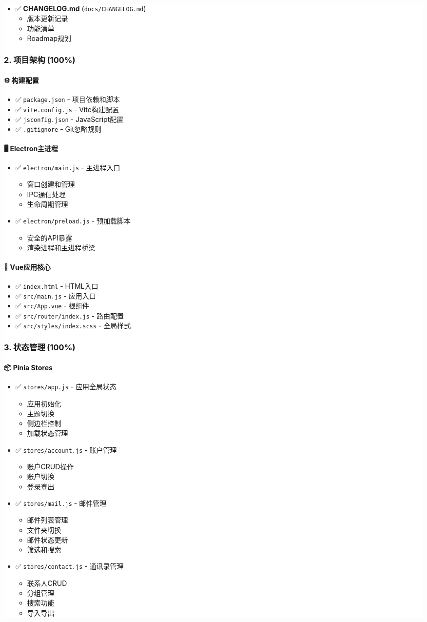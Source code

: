 - ✅ **CHANGELOG.md** (`docs/CHANGELOG.md`)
  - 版本更新记录
  - 功能清单
  - Roadmap规划

### 2. 项目架构 (100%)

#### ⚙️ 构建配置
- ✅ `package.json` - 项目依赖和脚本
- ✅ `vite.config.js` - Vite构建配置
- ✅ `jsconfig.json` - JavaScript配置
- ✅ `.gitignore` - Git忽略规则

#### 🖥️ Electron主进程
- ✅ `electron/main.js` - 主进程入口
  - 窗口创建和管理
  - IPC通信处理
  - 生命周期管理

- ✅ `electron/preload.js` - 预加载脚本
  - 安全的API暴露
  - 渲染进程和主进程桥梁

#### 🎯 Vue应用核心
- ✅ `index.html` - HTML入口
- ✅ `src/main.js` - 应用入口
- ✅ `src/App.vue` - 根组件
- ✅ `src/router/index.js` - 路由配置
- ✅ `src/styles/index.scss` - 全局样式

### 3. 状态管理 (100%)

#### 📦 Pinia Stores
- ✅ `stores/app.js` - 应用全局状态
  - 应用初始化
  - 主题切换
  - 侧边栏控制
  - 加载状态管理

- ✅ `stores/account.js` - 账户管理
  - 账户CRUD操作
  - 账户切换
  - 登录登出

- ✅ `stores/mail.js` - 邮件管理
  - 邮件列表管理
  - 文件夹切换
  - 邮件状态更新
  - 筛选和搜索

- ✅ `stores/contact.js` - 通讯录管理
  - 联系人CRUD
  - 分组管理
  - 搜索功能
  - 导入导出
